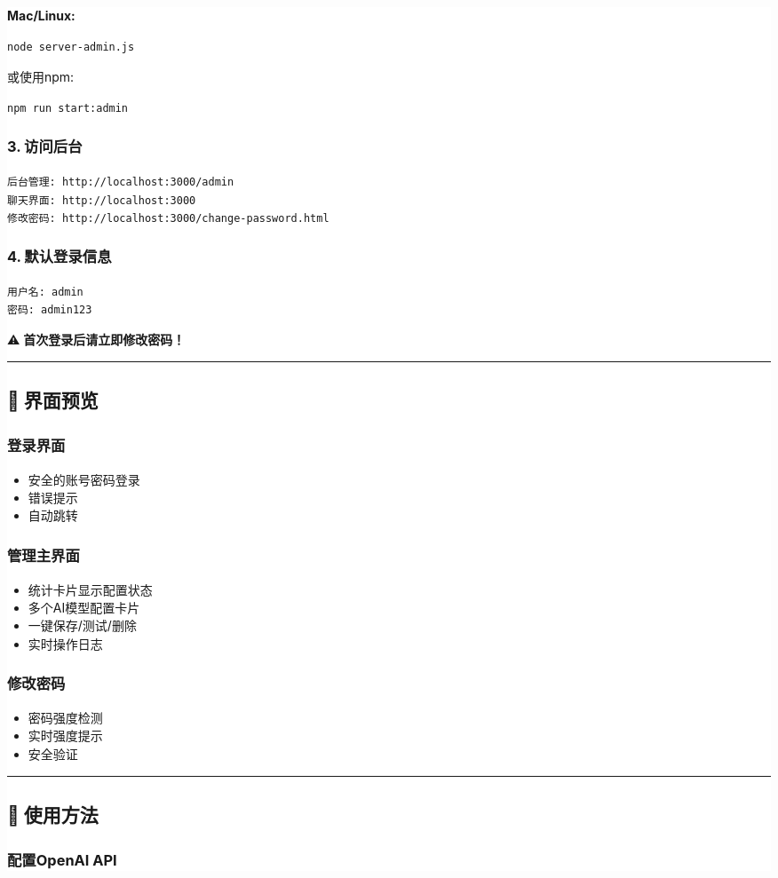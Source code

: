 **Mac/Linux:**
```bash
node server-admin.js
```

或使用npm:
```bash
npm run start:admin
```

### 3. 访问后台

```
后台管理: http://localhost:3000/admin
聊天界面: http://localhost:3000
修改密码: http://localhost:3000/change-password.html
```

### 4. 默认登录信息

```
用户名: admin
密码: admin123
```

⚠️ **首次登录后请立即修改密码！**

---

## 📸 界面预览

### 登录界面
- 安全的账号密码登录
- 错误提示
- 自动跳转

### 管理主界面
- 统计卡片显示配置状态
- 多个AI模型配置卡片
- 一键保存/测试/删除
- 实时操作日志

### 修改密码
- 密码强度检测
- 实时强度提示
- 安全验证

---

## 🔧 使用方法

### 配置OpenAI API
